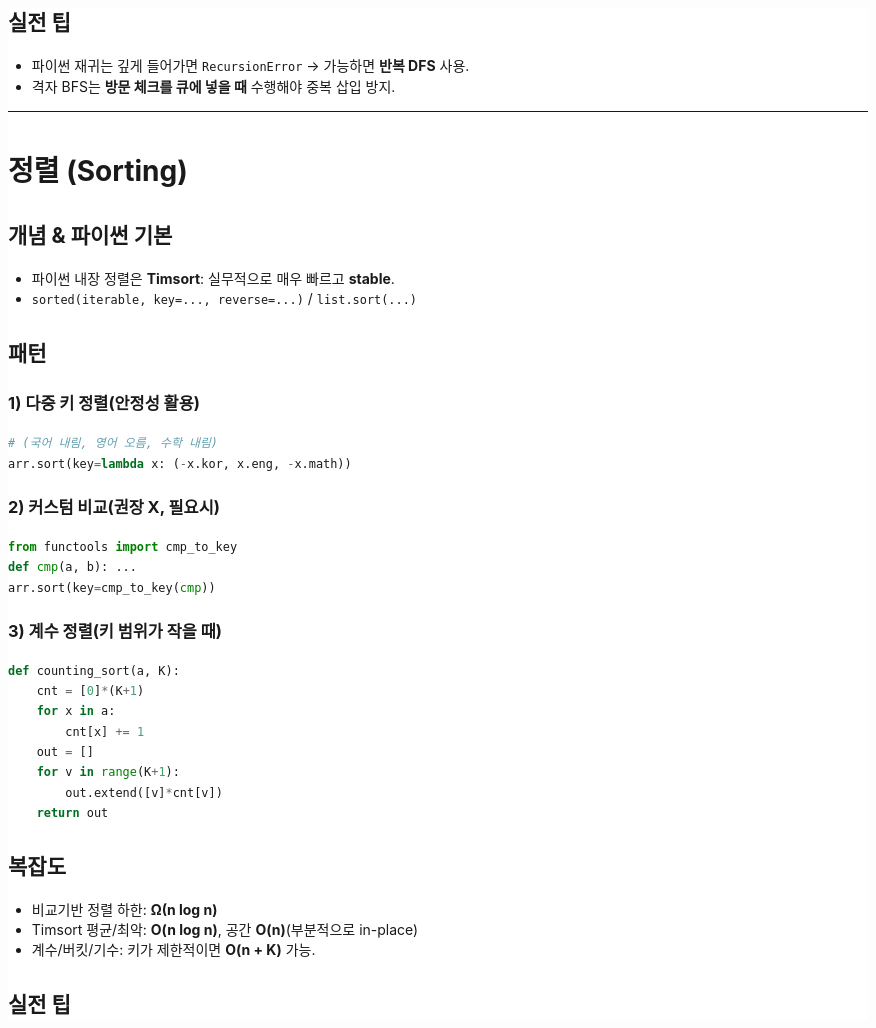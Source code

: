 ## 실전 팁

* 파이썬 재귀는 깊게 들어가면 `RecursionError` → 가능하면 **반복 DFS** 사용.
* 격자 BFS는 **방문 체크를 큐에 넣을 때** 수행해야 중복 삽입 방지.

---

# 정렬 (Sorting)

## 개념 & 파이썬 기본

* 파이썬 내장 정렬은 **Timsort**: 실무적으로 매우 빠르고 **stable**.
* `sorted(iterable, key=..., reverse=...)` / `list.sort(...)`

## 패턴

### 1) 다중 키 정렬(안정성 활용)

```python
# (국어 내림, 영어 오름, 수학 내림)
arr.sort(key=lambda x: (-x.kor, x.eng, -x.math))
```

### 2) 커스텀 비교(권장 X, 필요시)

```python
from functools import cmp_to_key
def cmp(a, b): ...
arr.sort(key=cmp_to_key(cmp))
```

### 3) 계수 정렬(키 범위가 작을 때)

```python
def counting_sort(a, K):
    cnt = [0]*(K+1)
    for x in a:
        cnt[x] += 1
    out = []
    for v in range(K+1):
        out.extend([v]*cnt[v])
    return out
```

## 복잡도

* 비교기반 정렬 하한: **Ω(n log n)**
* Timsort 평균/최악: **O(n log n)**, 공간 **O(n)**(부분적으로 in-place)
* 계수/버킷/기수: 키가 제한적이면 **O(n + K)** 가능.

## 실전 팁

